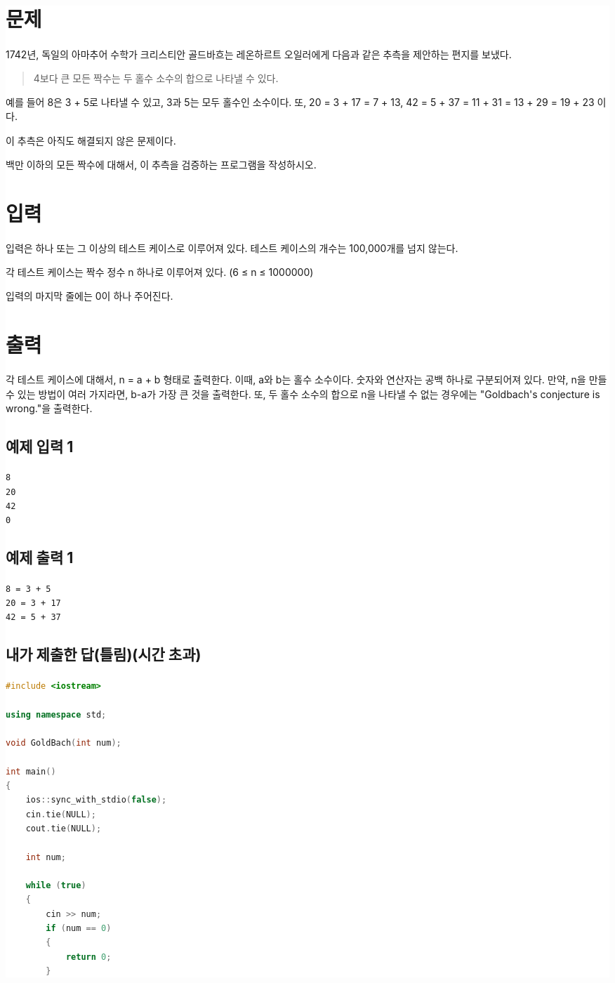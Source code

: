 문제
===========
1742년, 독일의 아마추어 수학가 크리스티안 골드바흐는 레온하르트 오일러에게 다음과 같은 추측을 제안하는 편지를 보냈다.

> 4보다 큰 모든 짝수는 두 홀수 소수의 합으로 나타낼 수 있다.

예를 들어 8은 3 + 5로 나타낼 수 있고, 3과 5는 모두 홀수인 소수이다. 또, 20 = 3 + 17 = 7 + 13, 42 = 5 + 37 = 11 + 31 = 13 + 29 = 19 + 23 이다.

이 추측은 아직도 해결되지 않은 문제이다.

백만 이하의 모든 짝수에 대해서, 이 추측을 검증하는 프로그램을 작성하시오.

입력
============
입력은 하나 또는 그 이상의 테스트 케이스로 이루어져 있다. 테스트 케이스의 개수는 100,000개를 넘지 않는다.

각 테스트 케이스는 짝수 정수 n 하나로 이루어져 있다. (6 ≤ n ≤ 1000000)

입력의 마지막 줄에는 0이 하나 주어진다.

출력
==========
각 테스트 케이스에 대해서, n = a + b 형태로 출력한다. 이때, a와 b는 홀수 소수이다. 숫자와 연산자는 공백 하나로 구분되어져 있다. 만약, n을 만들 수 있는 방법이 여러 가지라면, b-a가 가장 큰 것을 출력한다. 또, 두 홀수 소수의 합으로 n을 나타낼 수 없는 경우에는 "Goldbach's conjecture is wrong."을 출력한다.

예제 입력 1
---------------
```
8
20
42
0
```
예제 출력 1 
----------
```
8 = 3 + 5
20 = 3 + 17
42 = 5 + 37
```

내가 제출한 답(틀림)(시간 초과)
------------------
```cpp
#include <iostream>

using namespace std;

void GoldBach(int num);

int main()
{
	ios::sync_with_stdio(false);
	cin.tie(NULL);
	cout.tie(NULL);

	int num;

	while (true)
	{
		cin >> num;
		if (num == 0)
		{
			return 0;
		}

```